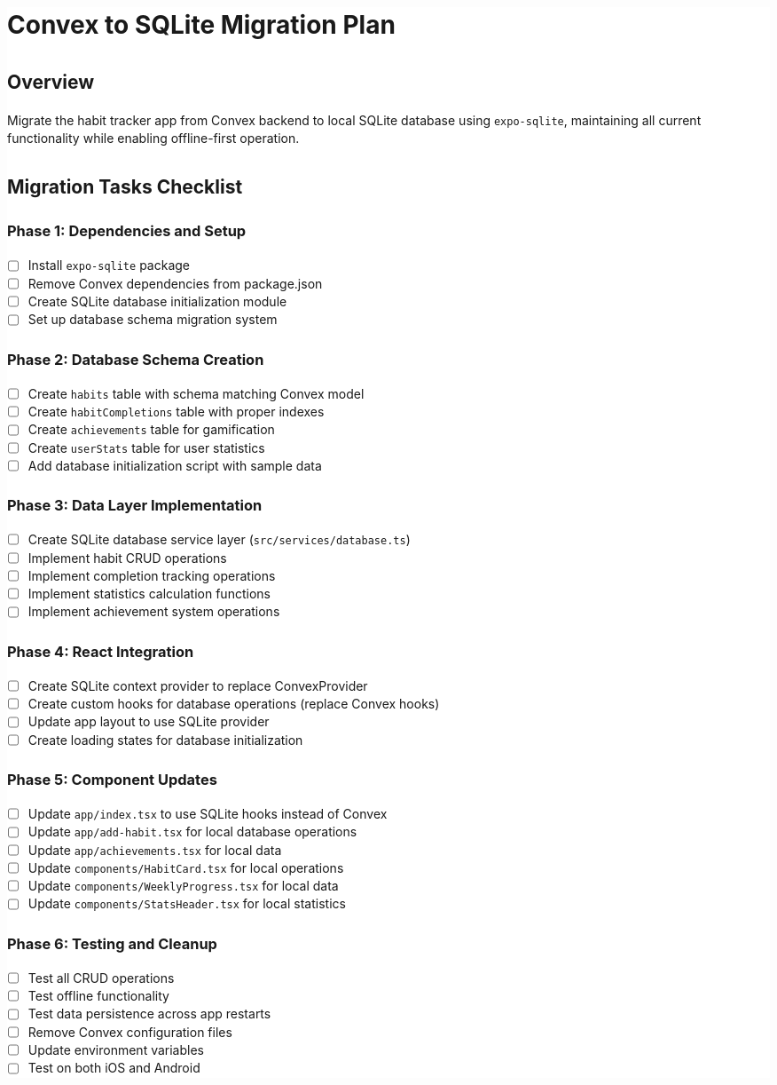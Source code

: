 # Convex to SQLite Migration Plan

## Overview
Migrate the habit tracker app from Convex backend to local SQLite database using `expo-sqlite`, maintaining all current functionality while enabling offline-first operation.

## Migration Tasks Checklist

### Phase 1: Dependencies and Setup
- [ ] Install `expo-sqlite` package
- [ ] Remove Convex dependencies from package.json
- [ ] Create SQLite database initialization module
- [ ] Set up database schema migration system

### Phase 2: Database Schema Creation
- [ ] Create `habits` table with schema matching Convex model
- [ ] Create `habitCompletions` table with proper indexes
- [ ] Create `achievements` table for gamification
- [ ] Create `userStats` table for user statistics
- [ ] Add database initialization script with sample data

### Phase 3: Data Layer Implementation
- [ ] Create SQLite database service layer (`src/services/database.ts`)
- [ ] Implement habit CRUD operations
- [ ] Implement completion tracking operations
- [ ] Implement statistics calculation functions
- [ ] Implement achievement system operations

### Phase 4: React Integration
- [ ] Create SQLite context provider to replace ConvexProvider
- [ ] Create custom hooks for database operations (replace Convex hooks)
- [ ] Update app layout to use SQLite provider
- [ ] Create loading states for database initialization

### Phase 5: Component Updates
- [ ] Update `app/index.tsx` to use SQLite hooks instead of Convex
- [ ] Update `app/add-habit.tsx` for local database operations
- [ ] Update `app/achievements.tsx` for local data
- [ ] Update `components/HabitCard.tsx` for local operations
- [ ] Update `components/WeeklyProgress.tsx` for local data
- [ ] Update `components/StatsHeader.tsx` for local statistics

### Phase 6: Testing and Cleanup
- [ ] Test all CRUD operations
- [ ] Test offline functionality
- [ ] Test data persistence across app restarts
- [ ] Remove Convex configuration files
- [ ] Update environment variables
- [ ] Test on both iOS and Android
